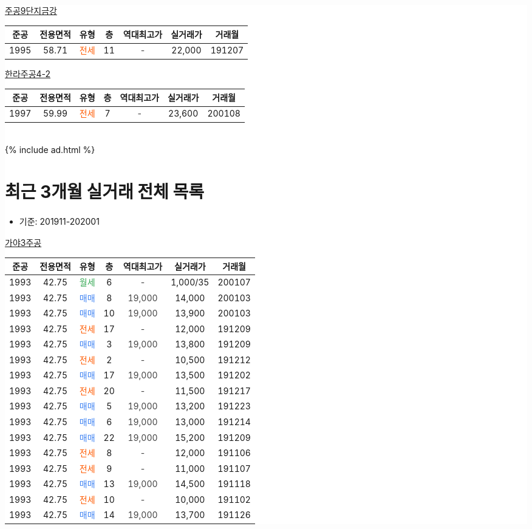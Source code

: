 [주공9단지금강](https://search.naver.com/search.naver?query=%EA%B2%BD%EA%B8%B0%EB%8F%84+%EA%B5%B0%ED%8F%AC%EC%8B%9C+%EC%82%B0%EB%B3%B8%EB%8F%99+%EC%A3%BC%EA%B3%B59%EB%8B%A8%EC%A7%80%EA%B8%88%EA%B0%95)

|준공|전용면적|유형|층|역대최고가|실거래가|거래월|
|:---:|:---:|:---:|:---:|:---:|:---:|:---:|
|1995|58.71|<span style="color:#ff5a00">전세</span>|11|<span style="color:#444444">-</span>|22,000|191207|

[한라주공4-2](https://search.naver.com/search.naver?query=%EA%B2%BD%EA%B8%B0%EB%8F%84+%EA%B5%B0%ED%8F%AC%EC%8B%9C+%EC%82%B0%EB%B3%B8%EB%8F%99+%ED%95%9C%EB%9D%BC%EC%A3%BC%EA%B3%B54-2)

|준공|전용면적|유형|층|역대최고가|실거래가|거래월|
|:---:|:---:|:---:|:---:|:---:|:---:|:---:|
|1997|59.99|<span style="color:#ff5a00">전세</span>|7|<span style="color:#444444">-</span>|23,600|200108|


<br>
{% include ad.html %}
<br>

# 최근 3개월 실거래 전체 목록
* 기준: 201911-202001


[가야3주공](https://search.naver.com/search.naver?query=%EA%B2%BD%EA%B8%B0%EB%8F%84+%EA%B5%B0%ED%8F%AC%EC%8B%9C+%EC%82%B0%EB%B3%B8%EB%8F%99+%EA%B0%80%EC%95%BC3%EC%A3%BC%EA%B3%B5)

|준공|전용면적|유형|층|역대최고가|실거래가|거래월|
|:---:|:---:|:---:|:---:|:---:|:---:|:---:|
|1993|42.75|<span style="color:#34a853">월세</span>|6|<span style="color:#444444">-</span>|1,000/35|200107|
|1993|42.75|<span style="color:#4285f3">매매</span>|8|<span style="color:#444444">19,000</span>|14,000|200103|
|1993|42.75|<span style="color:#4285f3">매매</span>|10|<span style="color:#444444">19,000</span>|13,900|200103|
|1993|42.75|<span style="color:#ff5a00">전세</span>|17|<span style="color:#444444">-</span>|12,000|191209|
|1993|42.75|<span style="color:#4285f3">매매</span>|3|<span style="color:#444444">19,000</span>|13,800|191209|
|1993|42.75|<span style="color:#ff5a00">전세</span>|2|<span style="color:#444444">-</span>|10,500|191212|
|1993|42.75|<span style="color:#4285f3">매매</span>|17|<span style="color:#444444">19,000</span>|13,500|191202|
|1993|42.75|<span style="color:#ff5a00">전세</span>|20|<span style="color:#444444">-</span>|11,500|191217|
|1993|42.75|<span style="color:#4285f3">매매</span>|5|<span style="color:#444444">19,000</span>|13,200|191223|
|1993|42.75|<span style="color:#4285f3">매매</span>|6|<span style="color:#444444">19,000</span>|13,000|191214|
|1993|42.75|<span style="color:#4285f3">매매</span>|22|<span style="color:#444444">19,000</span>|15,200|191209|
|1993|42.75|<span style="color:#ff5a00">전세</span>|8|<span style="color:#444444">-</span>|12,000|191106|
|1993|42.75|<span style="color:#ff5a00">전세</span>|9|<span style="color:#444444">-</span>|11,000|191107|
|1993|42.75|<span style="color:#4285f3">매매</span>|13|<span style="color:#444444">19,000</span>|14,500|191118|
|1993|42.75|<span style="color:#ff5a00">전세</span>|10|<span style="color:#444444">-</span>|10,000|191102|
|1993|42.75|<span style="color:#4285f3">매매</span>|14|<span style="color:#444444">19,000</span>|13,700|191126|
